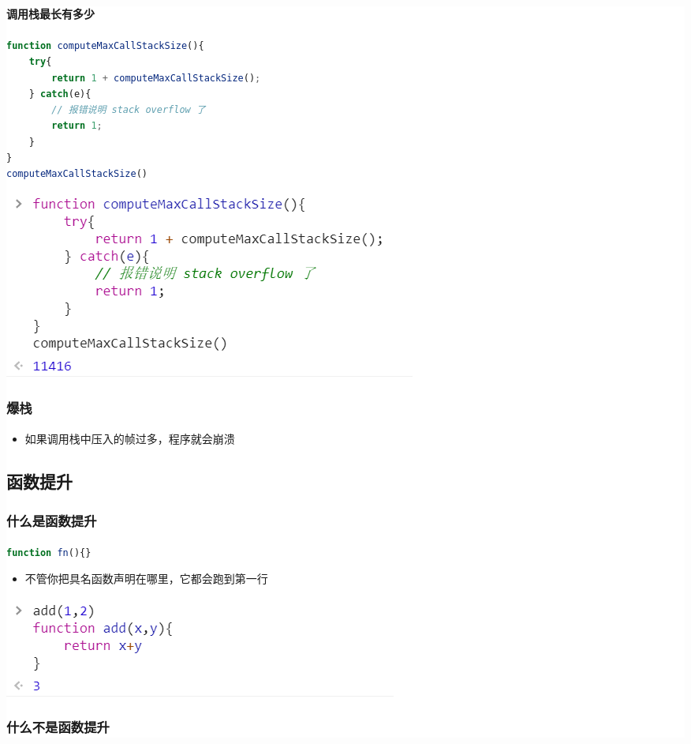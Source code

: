 #### 调用栈最长有多少

```js
function computeMaxCallStackSize(){
    try{
        return 1 + computeMaxCallStackSize();
    } catch(e){
        // 报错说明 stack overflow 了
        return 1;
    }
}
computeMaxCallStackSize()
```

![image](../images4/95/04.PNG)

### 爆栈

* 如果调用栈中压入的帧过多，程序就会崩溃



## 函数提升

### 什么是函数提升

```js
function fn(){}
```

* 不管你把具名函数声明在哪里，它都会跑到第一行

![image](../images4/95/05.PNG)

### 什么不是函数提升
